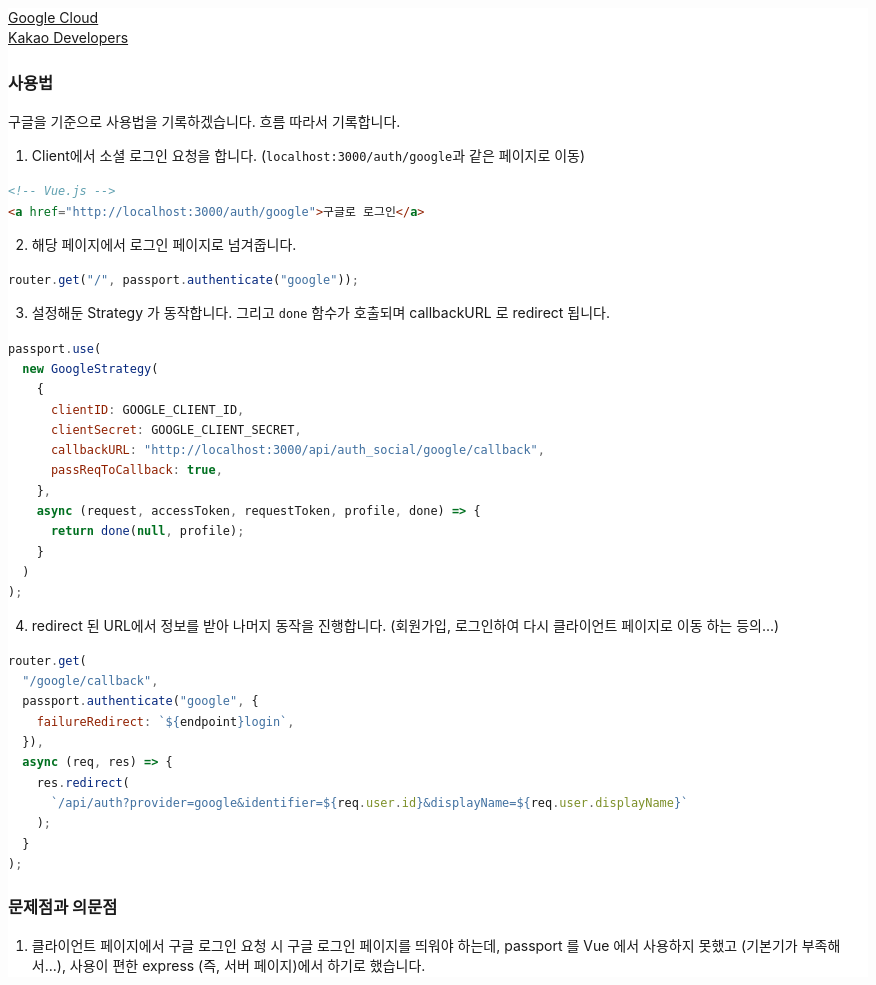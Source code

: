 [Google Cloud](https://cloud.google.com/developers) <br/>
[Kakao Developers](https://developers.kakao.com/)

### 사용법

구글을 기준으로 사용법을 기록하겠습니다. 흐름 따라서 기록합니다.

1. Client에서 소셜 로그인 요청을 합니다. (`localhost:3000/auth/google`과 같은 페이지로 이동)

```html
<!-- Vue.js -->
<a href="http://localhost:3000/auth/google">구글로 로그인</a>
```

2. 해당 페이지에서 로그인 페이지로 넘겨줍니다.

```javascript
router.get("/", passport.authenticate("google"));
```

3. 설정해둔 Strategy 가 동작합니다. 그리고 `done` 함수가 호출되며 callbackURL 로 redirect 됩니다.

```javascript
passport.use(
  new GoogleStrategy(
    {
      clientID: GOOGLE_CLIENT_ID,
      clientSecret: GOOGLE_CLIENT_SECRET,
      callbackURL: "http://localhost:3000/api/auth_social/google/callback",
      passReqToCallback: true,
    },
    async (request, accessToken, requestToken, profile, done) => {
      return done(null, profile);
    }
  )
);
```

4. redirect 된 URL에서 정보를 받아 나머지 동작을 진행합니다. (회원가입, 로그인하여 다시 클라이언트 페이지로 이동 하는 등의...)

```javascript
router.get(
  "/google/callback",
  passport.authenticate("google", {
    failureRedirect: `${endpoint}login`,
  }),
  async (req, res) => {
    res.redirect(
      `/api/auth?provider=google&identifier=${req.user.id}&displayName=${req.user.displayName}`
    );
  }
);
```

### 문제점과 의문점

1. 클라이언트 페이지에서 구글 로그인 요청 시 구글 로그인 페이지를 띄워야 하는데, passport 를 Vue 에서 사용하지 못했고 (기본기가 부족해서...), 사용이 편한 express (즉, 서버 페이지)에서 하기로 했습니다.
